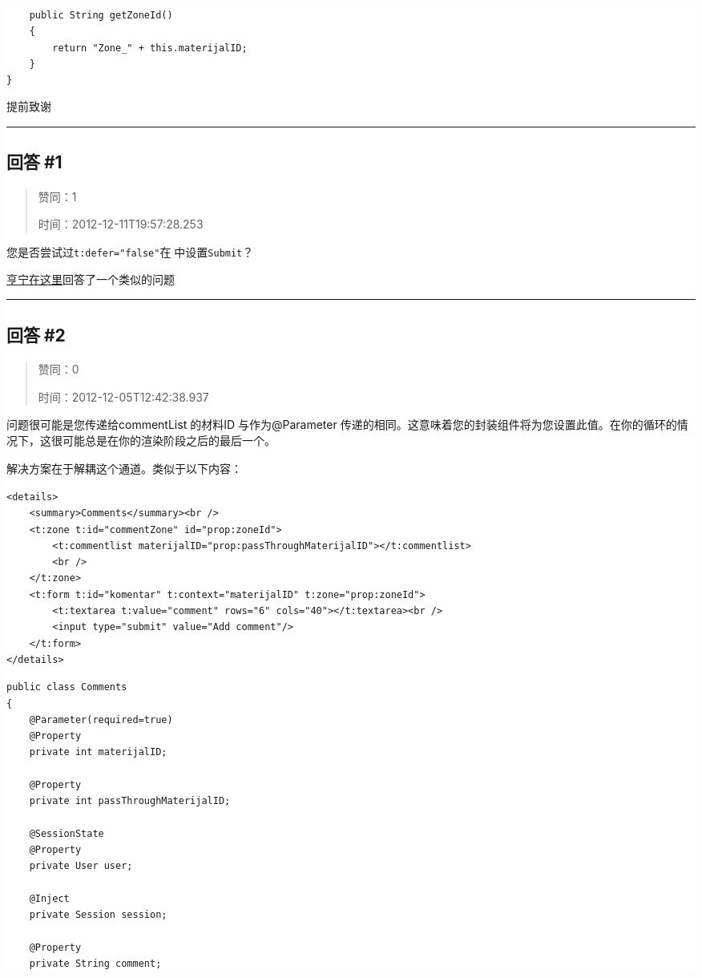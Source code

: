 ```
    public String getZoneId() 
    { 
        return "Zone_" + this.materijalID; 
    } 
} 
```

提前致谢

* * *

## 回答 #1

> 赞同：1
> 
> 时间：2012-12-11T19:57:28.253

您是否尝试过`t:defer="false"`在 中设置`Submit`？

[亨宁在这里](https://stackoverflow.com/a/6014623 "here")回答了一个类似的问题

* * *

## 回答 #2

> 赞同：0
> 
> 时间：2012-12-05T12:42:38.937

问题很可能是您传递给commentList 的材料ID 与作为@Parameter 传递的相同。这意味着您的封装组件将为您设置此值。在你的循环的情况下，这很可能总是在你的渲染阶段之后的最后一个。

解决方案在于解耦这个通道。类似于以下内容：

```
<details>      
    <summary>Comments</summary><br />        
    <t:zone t:id="commentZone" id="prop:zoneId">                
        <t:commentlist materijalID="prop:passThroughMaterijalID"></t:commentlist>
        <br />  
    </t:zone>                
    <t:form t:id="komentar" t:context="materijalID" t:zone="prop:zoneId">
        <t:textarea t:value="comment" rows="6" cols="40"></t:textarea><br />
        <input type="submit" value="Add comment"/>
    </t:form>
</details> 
```

```
public class Comments 
{   
    @Parameter(required=true) 
    @Property 
    private int materijalID; 

    @Property 
    private int passThroughMaterijalID; 

    @SessionState 
    @Property 
    private User user; 

    @Inject 
    private Session session; 

    @Property 
    private String comment; 

```